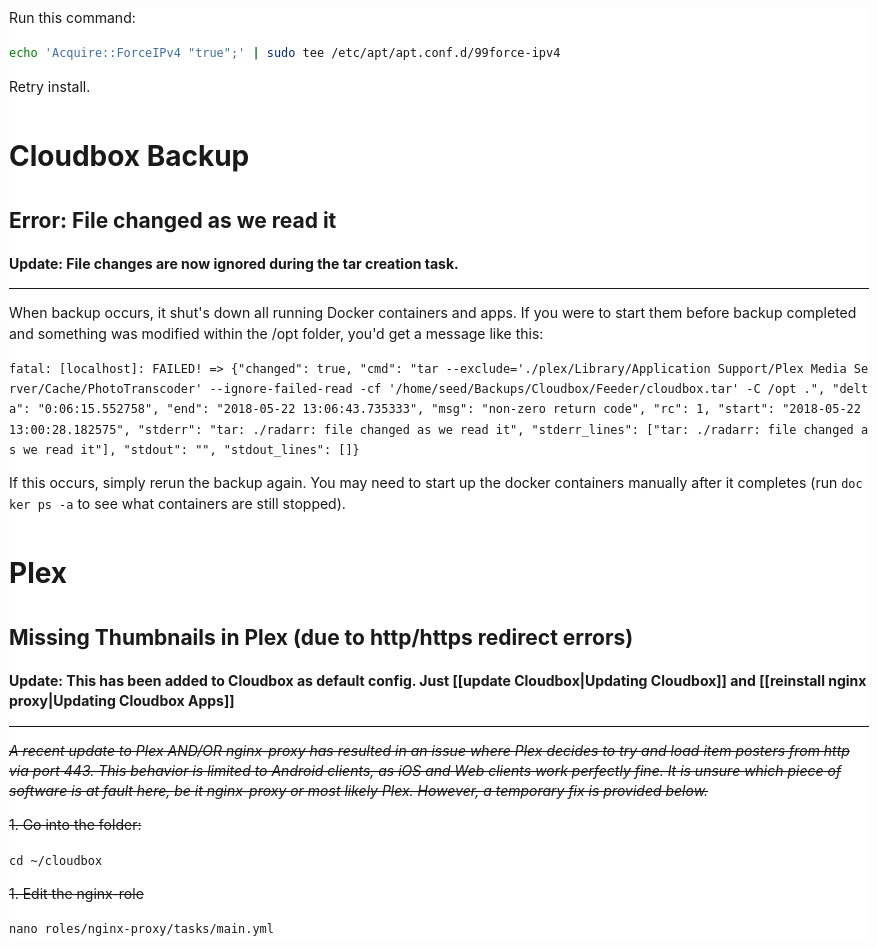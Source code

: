 Run this command:
``` bash
echo 'Acquire::ForceIPv4 "true";' | sudo tee /etc/apt/apt.conf.d/99force-ipv4
```

Retry install.

# Cloudbox Backup

## Error: File changed as we read it

**Update: File changes are now ignored during the tar creation task.**

---


When backup occurs, it shut's down all running Docker containers and apps. If you were to start them before backup completed and something was modified within the /opt folder, you'd get a message like this:

```
fatal: [localhost]: FAILED! => {"changed": true, "cmd": "tar --exclude='./plex/Library/Application Support/Plex Media Server/Cache/PhotoTranscoder' --ignore-failed-read -cf '/home/seed/Backups/Cloudbox/Feeder/cloudbox.tar' -C /opt .", "delta": "0:06:15.552758", "end": "2018-05-22 13:06:43.735333", "msg": "non-zero return code", "rc": 1, "start": "2018-05-22 13:00:28.182575", "stderr": "tar: ./radarr: file changed as we read it", "stderr_lines": ["tar: ./radarr: file changed as we read it"], "stdout": "", "stdout_lines": []}

```

If this occurs, simply rerun the backup again. You may need to start up the docker containers manually after it completes (run `docker ps -a` to see what containers are still stopped).



# Plex

## Missing Thumbnails in Plex (due to http/https redirect errors)

**Update: This has been added to Cloudbox as default config. Just [[update Cloudbox|Updating Cloudbox]] and [[reinstall nginx proxy|Updating Cloudbox Apps]]**

---

~~_A recent update to Plex AND/OR nginx-proxy has resulted in an issue where Plex decides to try and load item posters from http via port 443. This behavior is limited to Android clients, as iOS and Web clients work perfectly fine. It is unsure which piece of software is at fault here, be it nginx-proxy or most likely Plex. However, a temporary fix is provided below._~~



~~1. Go into the folder:~~

   ```
   cd ~/cloudbox
   ```
~~1. Edit the nginx-role~~
   ```
   nano roles/nginx-proxy/tasks/main.yml
   ```
